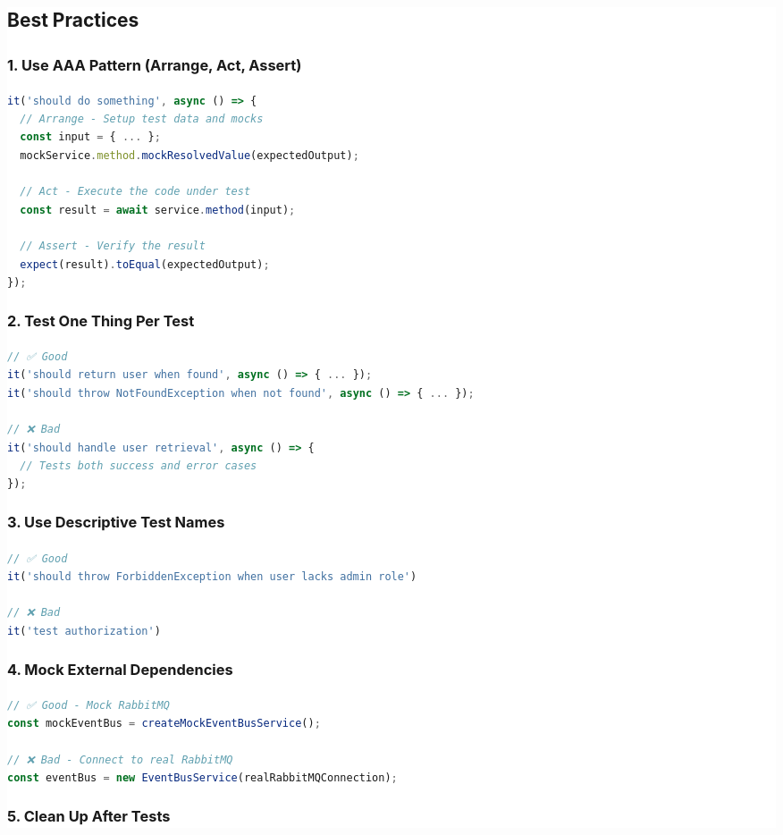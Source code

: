 
## Best Practices

### 1. Use AAA Pattern (Arrange, Act, Assert)

```typescript
it('should do something', async () => {
  // Arrange - Setup test data and mocks
  const input = { ... };
  mockService.method.mockResolvedValue(expectedOutput);

  // Act - Execute the code under test
  const result = await service.method(input);

  // Assert - Verify the result
  expect(result).toEqual(expectedOutput);
});
```

### 2. Test One Thing Per Test

```typescript
// ✅ Good
it('should return user when found', async () => { ... });
it('should throw NotFoundException when not found', async () => { ... });

// ❌ Bad
it('should handle user retrieval', async () => {
  // Tests both success and error cases
});
```

### 3. Use Descriptive Test Names

```typescript
// ✅ Good
it('should throw ForbiddenException when user lacks admin role')

// ❌ Bad
it('test authorization')
```

### 4. Mock External Dependencies

```typescript
// ✅ Good - Mock RabbitMQ
const mockEventBus = createMockEventBusService();

// ❌ Bad - Connect to real RabbitMQ
const eventBus = new EventBusService(realRabbitMQConnection);
```

### 5. Clean Up After Tests
